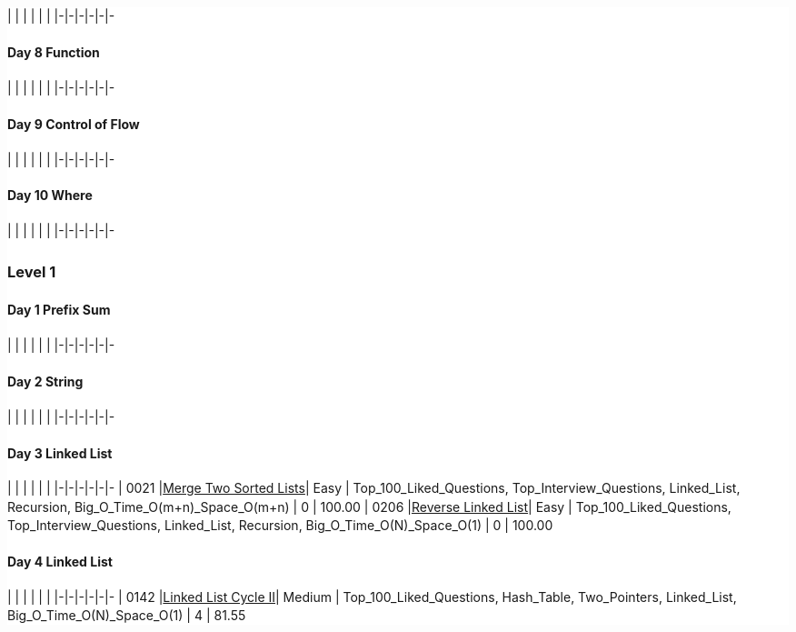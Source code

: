 |  |  |  |  |  | 
|-|-|-|-|-|-

#### Day 8 Function

|  |  |  |  |  | 
|-|-|-|-|-|-

#### Day 9 Control of Flow

|  |  |  |  |  | 
|-|-|-|-|-|-

#### Day 10 Where

|  |  |  |  |  | 
|-|-|-|-|-|-

### Level 1

#### Day 1 Prefix Sum

|  |  |  |  |  | 
|-|-|-|-|-|-

#### Day 2 String

|  |  |  |  |  | 
|-|-|-|-|-|-

#### Day 3 Linked List

|  |  |  |  |  | 
|-|-|-|-|-|-
| 0021 |[Merge Two Sorted Lists](src/main/c/g0001_0100/s0021_merge_two_sorted_lists/Solution.c)| Easy | Top_100_Liked_Questions, Top_Interview_Questions, Linked_List, Recursion, Big_O_Time_O(m+n)_Space_O(m+n) | 0 | 100.00
| 0206 |[Reverse Linked List](src/main/c/g0201_0300/s0206_reverse_linked_list/Solution.c)| Easy | Top_100_Liked_Questions, Top_Interview_Questions, Linked_List, Recursion, Big_O_Time_O(N)_Space_O(1) | 0 | 100.00

#### Day 4 Linked List

|  |  |  |  |  | 
|-|-|-|-|-|-
| 0142 |[Linked List Cycle II](src/main/c/g0101_0200/s0142_linked_list_cycle_ii/Solution.c)| Medium | Top_100_Liked_Questions, Hash_Table, Two_Pointers, Linked_List, Big_O_Time_O(N)_Space_O(1) | 4 | 81.55
